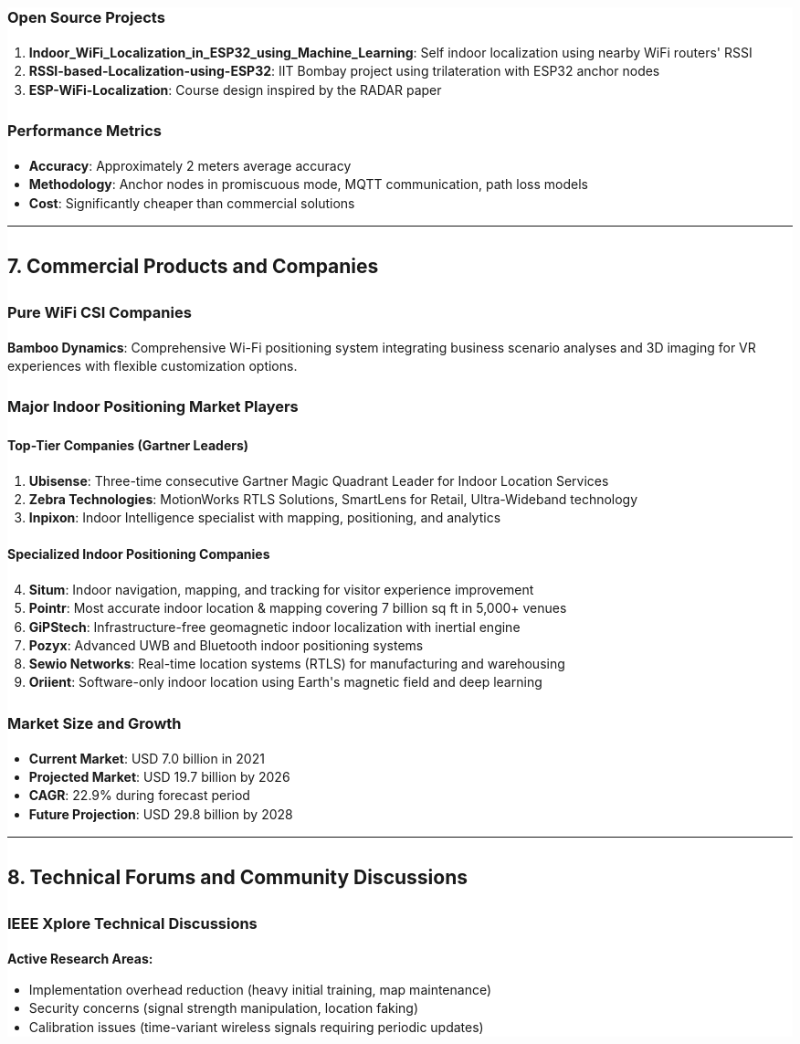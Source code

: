 ### Open Source Projects
1. **Indoor_WiFi_Localization_in_ESP32_using_Machine_Learning**: Self indoor localization using nearby WiFi routers' RSSI
2. **RSSI-based-Localization-using-ESP32**: IIT Bombay project using trilateration with ESP32 anchor nodes
3. **ESP-WiFi-Localization**: Course design inspired by the RADAR paper

### Performance Metrics
- **Accuracy**: Approximately 2 meters average accuracy
- **Methodology**: Anchor nodes in promiscuous mode, MQTT communication, path loss models
- **Cost**: Significantly cheaper than commercial solutions

---

## 7. Commercial Products and Companies

### Pure WiFi CSI Companies
**Bamboo Dynamics**: Comprehensive Wi-Fi positioning system integrating business scenario analyses and 3D imaging for VR experiences with flexible customization options.

### Major Indoor Positioning Market Players

#### Top-Tier Companies (Gartner Leaders)
1. **Ubisense**: Three-time consecutive Gartner Magic Quadrant Leader for Indoor Location Services
2. **Zebra Technologies**: MotionWorks RTLS Solutions, SmartLens for Retail, Ultra-Wideband technology
3. **Inpixon**: Indoor Intelligence specialist with mapping, positioning, and analytics

#### Specialized Indoor Positioning Companies
4. **Situm**: Indoor navigation, mapping, and tracking for visitor experience improvement
5. **Pointr**: Most accurate indoor location & mapping covering 7 billion sq ft in 5,000+ venues
6. **GiPStech**: Infrastructure-free geomagnetic indoor localization with inertial engine
7. **Pozyx**: Advanced UWB and Bluetooth indoor positioning systems
8. **Sewio Networks**: Real-time location systems (RTLS) for manufacturing and warehousing
9. **Oriient**: Software-only indoor location using Earth's magnetic field and deep learning

### Market Size and Growth
- **Current Market**: USD 7.0 billion in 2021
- **Projected Market**: USD 19.7 billion by 2026
- **CAGR**: 22.9% during forecast period
- **Future Projection**: USD 29.8 billion by 2028

---

## 8. Technical Forums and Community Discussions

### IEEE Xplore Technical Discussions
**Active Research Areas:**
- Implementation overhead reduction (heavy initial training, map maintenance)
- Security concerns (signal strength manipulation, location faking)
- Calibration issues (time-variant wireless signals requiring periodic updates)
